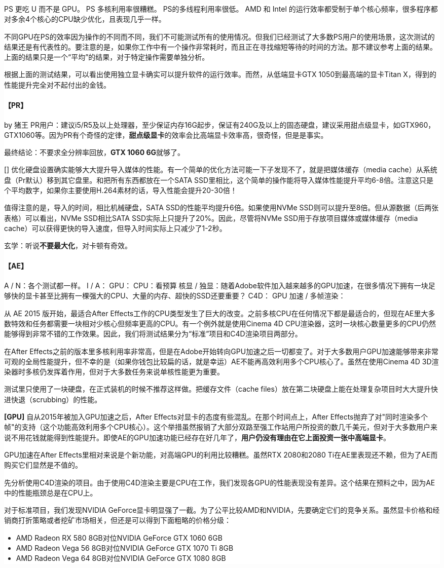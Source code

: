 PS 更吃 U 而不是 GPU。
PS 多核利用率很糟糕。
PS的多线程利用率很低。
AMD 和 Intel 的运行效率都受制于单个核心频率，很多程序都对多余4个核心的CPU缺少优化，且表现几乎一样。

不同GPU在PS的效率因为操作的不同而不同，我们不可能测试所有的使用情况。但我们已经测试了大多数PS用户的使用场景，这次测试的结果还是有代表性的。要注意的是，如果你工作中有一个操作非常耗时，而且正在寻找缩短等待的时间的方法。那不建议参考上面的结果。上面的结果只是一个“平均”的结果，对于特定操作需要单独分析。

根据上面的测试结果，可以看出使用独立显卡确实可以提升软件的运行效率。而然，从低端显卡GTX 1050到最高端的显卡Titan X，得到的性能提升完全对不起付出的金钱。

#### 【PR】

by 猪王 PR用户：建议i5/R5及以上处理器，至少保证内存16G起步，保证有240G及以上的固态硬盘，建议采用甜点级显卡，如GTX960，GTX1060等。因为PR有个奇怪的定律，**甜点级显卡**的效率会比高端显卡效率高，很奇怪，但是是事实。

最终结论：不要求全分辨率回放，**GTX 1060 6G**就够了。

[]
优化硬盘设置确实能够大大提升导入媒体的性能。有一个简单的优化方法可能一下子发现不了，就是把媒体缓存（media cache）从系统盘（Pr默认）移到其它盘里。和把所有东西都放在一个SATA SSD里相比，这个简单的操作能将导入媒体性能提升平均6-8倍。注意这只是个平均数字，如果你主要使用H.264素材的话，导入性能会提升20-30倍！

值得注意的是，导入的时间，相比机械硬盘，SATA SSD的性能平均提升6倍。如果使用NVMe SSD则可以提升至8倍。但从源数据（后两张表格）可以看出，NVMe SSD相比SATA SSD实际上只提升了20%。因此，尽管将NVMe SSD用于存放项目媒体或媒体缓存（media cache）可以获得更快的导入速度，但导入时间实际上只减少了1-2秒。

玄学：听说**不要最大化**，对卡顿有奇效。

#### 【AE】

A / N：各个测试都一样。
I / A：
GPU：
CPU：看预算
核显 / 独显：随着Adobe软件加入越来越多的GPU加速，在很多情况下拥有一块足够快的显卡甚至比拥有一棵强大的CPU、大量的内存、超快的SSD还要重要？
C4D：
GPU 加速 / 多帧渲染：

从 AE 2015 版开始，最适合After Effects工作的CPU类型发生了巨大的改变。之前多核CPU在任何情况下都是最适合的，但现在AE里大多数特效和任务都需要一块相对少核心但频率更高的CPU。有一个例外就是使用Cinema 4D CPU渲染器，这时一块核心数量更多的CPU仍然能够得到非常不错的工作效果。因此，我们将测试结果分为“标准”项目和C4D渲染项目两部分。

在After Effects之前的版本里多核利用率非常高，但是在Adobe开始转向GPU加速之后一切都变了。对于大多数用户GPU加速能够带来非常可观的全局性能提升，但不幸的是（如果你钱包比较扁的话，就是幸运）AE不能再高效利用多个CPU核心了。虽然在使用Cinema 4D 3D渲染器时多核仍发挥着作用，但对于大多数任务来说单核性能更为重要。

测试里只使用了一块硬盘，在正式装机的时候不推荐这样做。把缓存文件（cache files）放在第二块硬盘上能在处理复杂项目时大大提升快进快退（scrubbing）的性能。

**[GPU]**
自从2015年被加入GPU加速之后，After Effects对显卡的态度有些混乱。在那个时间点上，After Effects抛弃了对"同时渲染多个帧"的支持（这个功能高效利用多个CPU核心）。这个举措虽然报销了大部分双路至强工作站用户所投资的数几千美元，但对于大多数用户来说不用花钱就能得到性能提升。即使AE的GPU加速功能已经存在好几年了，**用户仍没有理由在它上面投资一张中高端显卡**。

GPU加速在After Effects里相对来说是个新功能，对高端GPU的利用比较糟糕。虽然RTX 2080和2080 Ti在AE里表现还不赖，但为了AE而购买它们显然是不值的。

先分析使用C4D渲染的项目。由于使用C4D渲染主要是CPU在工作，我们发现各GPU的性能表现没有差异。这个结果在预料之中，因为AE中的性能瓶颈总是在CPU上。

对于标准项目，我们发现NVIDIA GeForce显卡明显强了一截。为了公平比较AMD和NVIDIA，先要确定它们的竞争关系。虽然显卡价格和经销商打折策略或者挖矿市场相关，但还是可以得到下面粗略的价格分级：

- AMD Radeon RX 580 8GB对位NVIDIA GeForce GTX 1060 6GB
- AMD Radeon Vega 56 8GB对位NVIDIA GeForce GTX 1070 Ti 8GB
- AMD Radeon Vega 64 8GB对位NVIDIA GeForce GTX 1080 8GB
